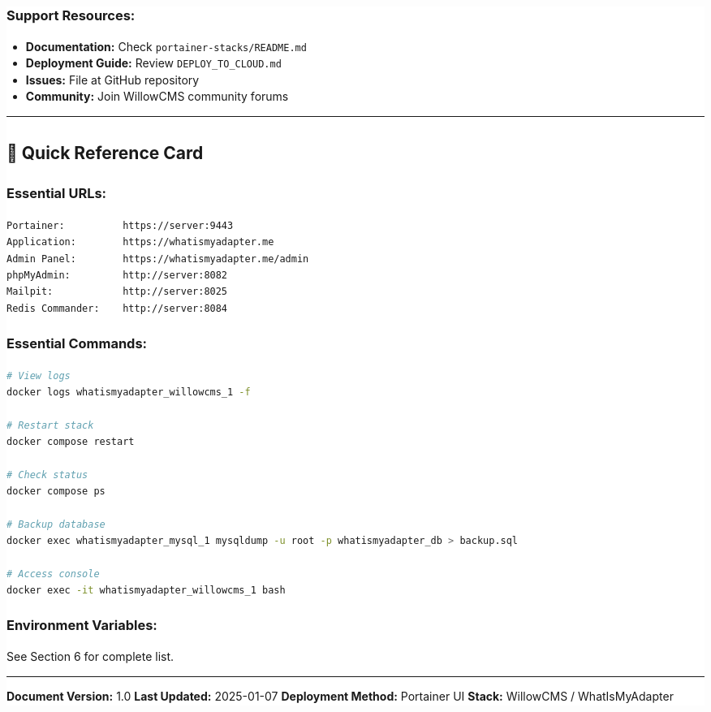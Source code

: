 ### Support Resources:

- **Documentation:** Check `portainer-stacks/README.md`
- **Deployment Guide:** Review `DEPLOY_TO_CLOUD.md`
- **Issues:** File at GitHub repository
- **Community:** Join WillowCMS community forums

---

## 📝 Quick Reference Card

### Essential URLs:
```
Portainer:          https://server:9443
Application:        https://whatismyadapter.me
Admin Panel:        https://whatismyadapter.me/admin
phpMyAdmin:         http://server:8082
Mailpit:            http://server:8025
Redis Commander:    http://server:8084
```

### Essential Commands:
```bash
# View logs
docker logs whatismyadapter_willowcms_1 -f

# Restart stack
docker compose restart

# Check status
docker compose ps

# Backup database
docker exec whatismyadapter_mysql_1 mysqldump -u root -p whatismyadapter_db > backup.sql

# Access console
docker exec -it whatismyadapter_willowcms_1 bash
```

### Environment Variables:
See Section 6 for complete list.

---

**Document Version:** 1.0
**Last Updated:** 2025-01-07
**Deployment Method:** Portainer UI
**Stack:** WillowCMS / WhatIsMyAdapter
